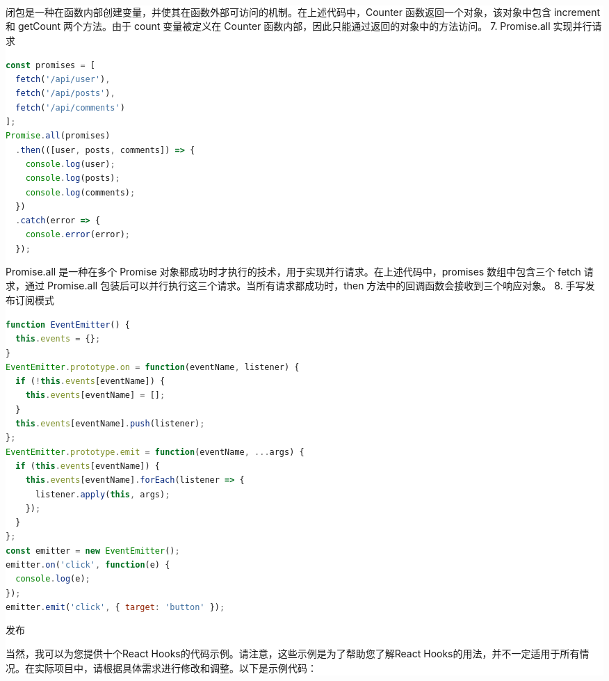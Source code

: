 ```javascript
```
闭包是一种在函数内部创建变量，并使其在函数外部可访问的机制。在上述代码中，Counter 函数返回一个对象，该对象中包含 increment 和 getCount 两个方法。由于 count 变量被定义在 Counter 函数内部，因此只能通过返回的对象中的方法访问。
7. Promise.all 实现并行请求
```javascript
const promises = [
  fetch('/api/user'),
  fetch('/api/posts'),
  fetch('/api/comments')
];
Promise.all(promises)
  .then(([user, posts, comments]) => {
    console.log(user);
    console.log(posts);
    console.log(comments);
  })
  .catch(error => {
    console.error(error);
  });
```
Promise.all 是一种在多个 Promise 对象都成功时才执行的技术，用于实现并行请求。在上述代码中，promises 数组中包含三个 fetch 请求，通过 Promise.all 包装后可以并行执行这三个请求。当所有请求都成功时，then 方法中的回调函数会接收到三个响应对象。
8. 手写发布订阅模式
```javascript
function EventEmitter() {
  this.events = {};
}
EventEmitter.prototype.on = function(eventName, listener) {
  if (!this.events[eventName]) {
    this.events[eventName] = [];
  }
  this.events[eventName].push(listener);
};
EventEmitter.prototype.emit = function(eventName, ...args) {
  if (this.events[eventName]) {
    this.events[eventName].forEach(listener => {
      listener.apply(this, args);
    });
  }
};
const emitter = new EventEmitter();
emitter.on('click', function(e) {
  console.log(e);
});
emitter.emit('click', { target: 'button' });
```
发布

当然，我可以为您提供十个React Hooks的代码示例。请注意，这些示例是为了帮助您了解React Hooks的用法，并不一定适用于所有情况。在实际项目中，请根据具体需求进行修改和调整。以下是示例代码：


